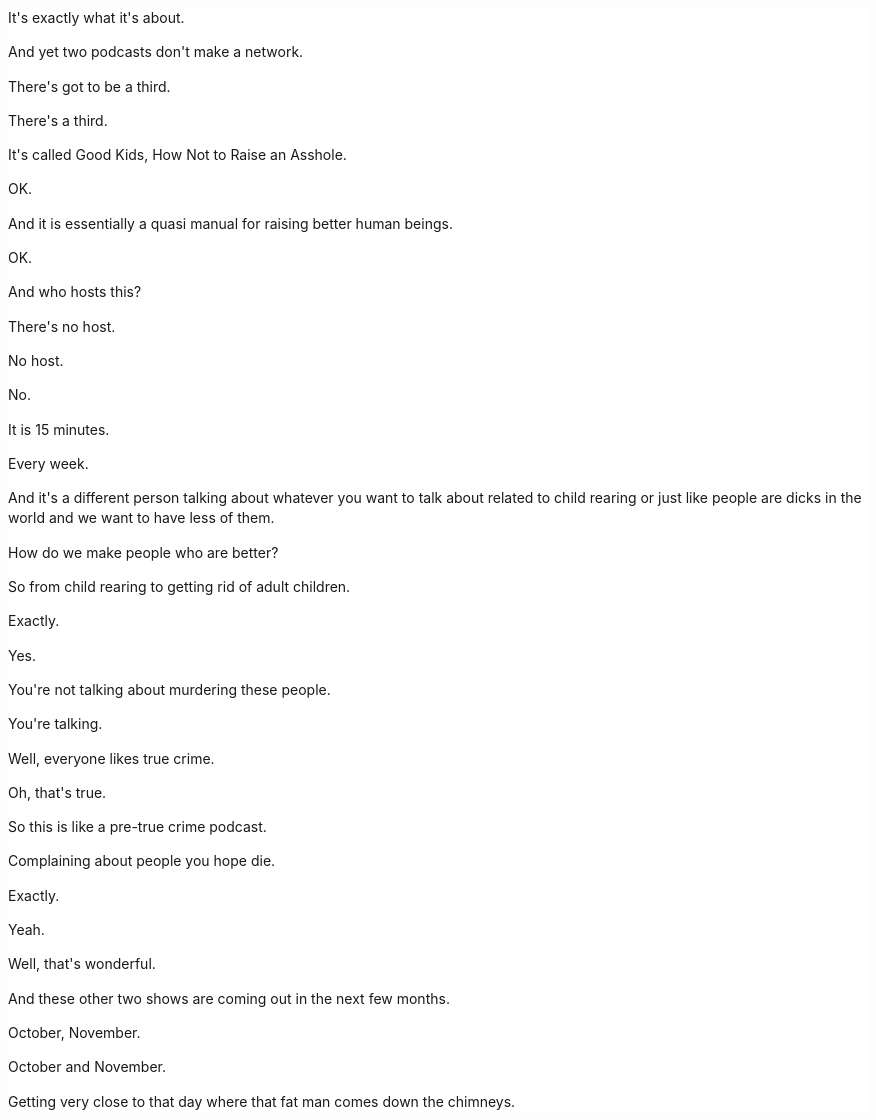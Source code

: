 It's exactly what it's about.

And yet two podcasts don't make a network.

There's got to be a third.

There's a third.

It's called Good Kids, How Not to Raise an Asshole.

OK.

And it is essentially a quasi manual for raising better human beings.

OK.

And who hosts this?

There's no host.

No host.

No.

It is 15 minutes.

Every week.

And it's a different person talking about whatever you want to talk about related to child rearing or just like people are dicks in the world and we want to have less of them.

How do we make people who are better?

So from child rearing to getting rid of adult children.

Exactly.

Yes.

You're not talking about murdering these people.

You're talking.

Well, everyone likes true crime.

Oh, that's true.

So this is like a pre-true crime podcast.

Complaining about people you hope die.

Exactly.

Yeah.

Well, that's wonderful.

And these other two shows are coming out in the next few months.

October, November.

October and November.

Getting very close to that day where that fat man comes down the chimneys.
